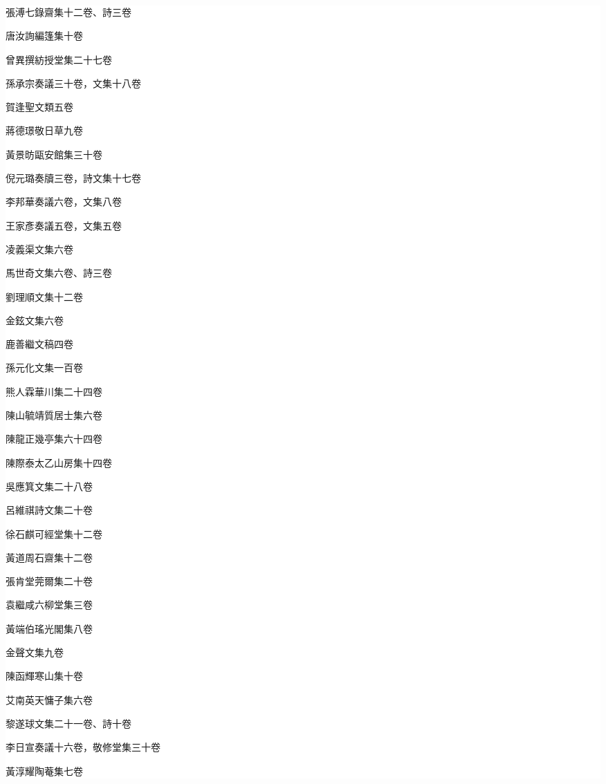 張溥七錄齋集十二卷、詩三卷

唐汝詢編篷集十卷

曾異撰紡授堂集二十七卷

孫承宗奏議三十卷，文集十八卷

賀逢聖文類五卷

蔣德璟敬日草九卷

黃景昉甌安館集三十卷

倪元璐奏牘三卷，詩文集十七卷

李邦華奏議六卷，文集八卷

王家彥奏議五卷，文集五卷

凌義渠文集六卷

馬世奇文集六卷、詩三卷

劉理順文集十二卷

金鉉文集六卷

鹿善繼文稿四卷

孫元化文集一百卷

熊人霖華川集二十四卷

陳山毓靖質居士集六卷

陳龍正幾亭集六十四卷

陳際泰太乙山房集十四卷

吳應箕文集二十八卷

呂維祺詩文集二十卷

徐石麒可經堂集十二卷

黃道周石齋集十二卷

張肯堂莞爾集二十卷

袁繼咸六柳堂集三卷

黃端伯瑤光閣集八卷

金聲文集九卷

陳函輝寒山集十卷

艾南英天慵子集六卷

黎遂球文集二十一卷、詩十卷

李日宣奏議十六卷，敬修堂集三十卷

黃淳耀陶菴集七卷

